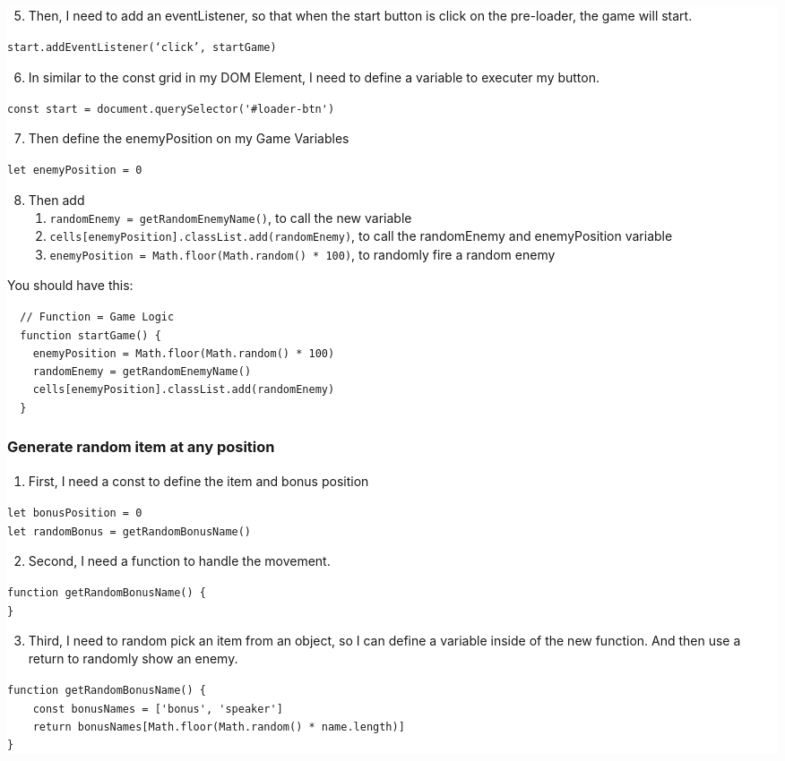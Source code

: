 5. Then, I need to add an eventListener, so that when the start button is click on the pre-loader, the game will start.
```
start.addEventListener(‘click’, startGame)
```

6. In similar to the const grid in my DOM Element, I need to define a variable to executer my button.
```
const start = document.querySelector('#loader-btn')
```

7. Then define the enemyPosition on my Game Variables
```
let enemyPosition = 0
```

8. Then add
	1. `randomEnemy = getRandomEnemyName()`, to call the new variable
	2. `cells[enemyPosition].classList.add(randomEnemy)`,  to call the randomEnemy and enemyPosition variable
	3. `enemyPosition = Math.floor(Math.random() * 100)`, to randomly fire a random enemy

You should have this:
```
  // Function = Game Logic
  function startGame() {
    enemyPosition = Math.floor(Math.random() * 100)
    randomEnemy = getRandomEnemyName()
    cells[enemyPosition].classList.add(randomEnemy)
  }

```

### Generate random item at any position 

1. First, I need a const to define the item and bonus position
```
let bonusPosition = 0
let randomBonus = getRandomBonusName()
```

2. Second, I need a function to handle the movement.
```
function getRandomBonusName() {
}
```

3. Third, I need to random pick an item from an object, so I can define a variable inside of the new function. And then use a return to randomly show an enemy.
```
function getRandomBonusName() {
	const bonusNames = ['bonus', 'speaker']
	return bonusNames[Math.floor(Math.random() * name.length)]
}
```
